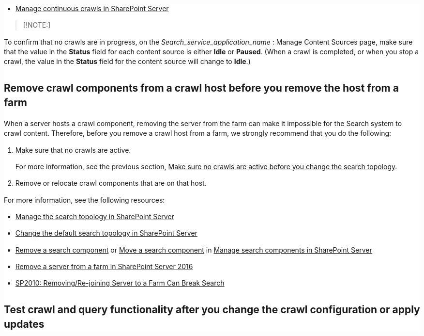   
-  [Manage continuous crawls in SharePoint Server](html/manage-continuous-crawls-in-sharepoint-server.md)
    
  

> [!NOTE:]

  
    
    

To confirm that no crawls are in progress, on the  *Search_service_application_name*  : Manage Content Sources page, make sure that the value in the **Status** field for each content source is either **Idle** or **Paused**. (When a crawl is completed, or when you stop a crawl, the value in the **Status** field for the content source will change to **Idle**.)
## Remove crawl components from a crawl host before you remove the host from a farm
<a name="BKMK_RemoveCrawlComponents"> </a>

When a server hosts a crawl component, removing the server from the farm can make it impossible for the Search system to crawl content. Therefore, before you remove a crawl host from a farm, we strongly recommend that you do the following:
1. Make sure that no crawls are active.
    
    For more information, see the previous section,  [Make sure no crawls are active before you change the search topology](#BKMK_MakeSureNoCrawls).
    
  
2. Remove or relocate crawl components that are on that host.
    
  
For more information, see the following resources:
-  [Manage the search topology in SharePoint Server](html/manage-the-search-topology-in-sharepoint-server.md)
    
  
-  [Change the default search topology in SharePoint Server](html/change-the-default-search-topology-in-sharepoint-server.md)
    
  
-  [Remove a search component](manage-search-components-in-sharepoint-server.md#Search_Comp_Remove) or [Move a search component](manage-search-components-in-sharepoint-server.md#Search_Comp_Move) in [Manage search components in SharePoint Server](html/manage-search-components-in-sharepoint-server.md)
    
  
-  [Remove a server from a farm in SharePoint Server 2016](html/remove-a-server-from-a-farm-in-sharepoint-server-2016.md)
    
  
-  [SP2010: Removing/Re-joining Server to a Farm Can Break Search](https://blogs.msdn.com/b/sharepoint_strategery/archive/2013/07/08/sp2010-broken-topology-and-hung-crawls-can-be-caused-by-serverid-mismatch.aspx)
    
  

## Test crawl and query functionality after you change the crawl configuration or apply updates
<a name="BKMK_TestCrawl"> </a>
